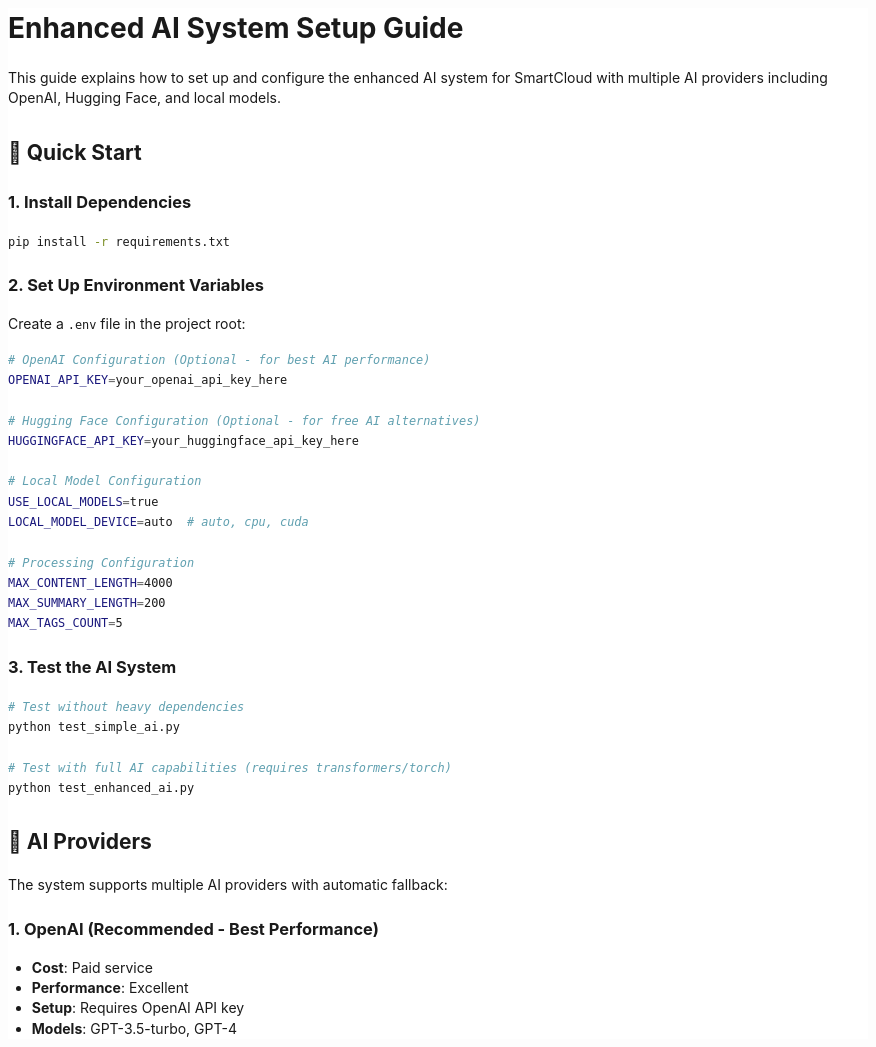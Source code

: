 # Enhanced AI System Setup Guide

This guide explains how to set up and configure the enhanced AI system for SmartCloud with multiple AI providers including OpenAI, Hugging Face, and local models.

## 🚀 Quick Start

### 1. Install Dependencies

```bash
pip install -r requirements.txt
```

### 2. Set Up Environment Variables

Create a `.env` file in the project root:

```bash
# OpenAI Configuration (Optional - for best AI performance)
OPENAI_API_KEY=your_openai_api_key_here

# Hugging Face Configuration (Optional - for free AI alternatives)
HUGGINGFACE_API_KEY=your_huggingface_api_key_here

# Local Model Configuration
USE_LOCAL_MODELS=true
LOCAL_MODEL_DEVICE=auto  # auto, cpu, cuda

# Processing Configuration
MAX_CONTENT_LENGTH=4000
MAX_SUMMARY_LENGTH=200
MAX_TAGS_COUNT=5
```

### 3. Test the AI System

```bash
# Test without heavy dependencies
python test_simple_ai.py

# Test with full AI capabilities (requires transformers/torch)
python test_enhanced_ai.py
```

## 🤖 AI Providers

The system supports multiple AI providers with automatic fallback:

### 1. OpenAI (Recommended - Best Performance)
- **Cost**: Paid service
- **Performance**: Excellent
- **Setup**: Requires OpenAI API key
- **Models**: GPT-3.5-turbo, GPT-4
